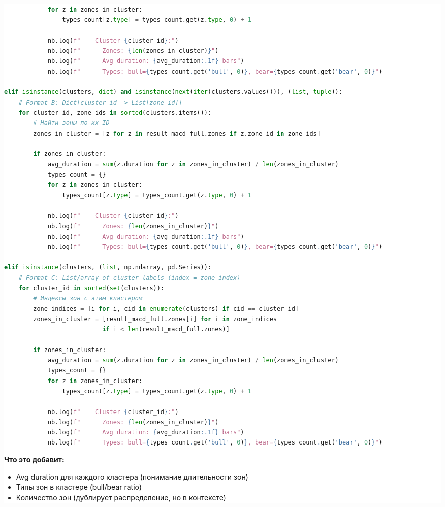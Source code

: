   ```python
              for z in zones_in_cluster:
                  types_count[z.type] = types_count.get(z.type, 0) + 1
              
              nb.log(f"    Cluster {cluster_id}:")
              nb.log(f"      Zones: {len(zones_in_cluster)}")
              nb.log(f"      Avg duration: {avg_duration:.1f} bars")
              nb.log(f"      Types: bull={types_count.get('bull', 0)}, bear={types_count.get('bear', 0)}")
  
  elif isinstance(clusters, dict) and isinstance(next(iter(clusters.values())), (list, tuple)):
      # Format B: Dict[cluster_id -> List[zone_id]]
      for cluster_id, zone_ids in sorted(clusters.items()):
          # Найти зоны по их ID
          zones_in_cluster = [z for z in result_macd_full.zones if z.zone_id in zone_ids]
          
          if zones_in_cluster:
              avg_duration = sum(z.duration for z in zones_in_cluster) / len(zones_in_cluster)
              types_count = {}
              for z in zones_in_cluster:
                  types_count[z.type] = types_count.get(z.type, 0) + 1
              
              nb.log(f"    Cluster {cluster_id}:")
              nb.log(f"      Zones: {len(zones_in_cluster)}")
              nb.log(f"      Avg duration: {avg_duration:.1f} bars")
              nb.log(f"      Types: bull={types_count.get('bull', 0)}, bear={types_count.get('bear', 0)}")
  
  elif isinstance(clusters, (list, np.ndarray, pd.Series)):
      # Format C: List/array of cluster labels (index = zone index)
      for cluster_id in sorted(set(clusters)):
          # Индексы зон с этим кластером
          zone_indices = [i for i, cid in enumerate(clusters) if cid == cluster_id]
          zones_in_cluster = [result_macd_full.zones[i] for i in zone_indices 
                             if i < len(result_macd_full.zones)]
          
          if zones_in_cluster:
              avg_duration = sum(z.duration for z in zones_in_cluster) / len(zones_in_cluster)
              types_count = {}
              for z in zones_in_cluster:
                  types_count[z.type] = types_count.get(z.type, 0) + 1
              
              nb.log(f"    Cluster {cluster_id}:")
              nb.log(f"      Zones: {len(zones_in_cluster)}")
              nb.log(f"      Avg duration: {avg_duration:.1f} bars")
              nb.log(f"      Types: bull={types_count.get('bull', 0)}, bear={types_count.get('bear', 0)}")
  ```
  
  **Что это добавит:**
  - Avg duration для каждого кластера (понимание длительности зон)
  - Типы зон в кластере (bull/bear ratio)
  - Количество зон (дублирует распределение, но в контексте)
  
